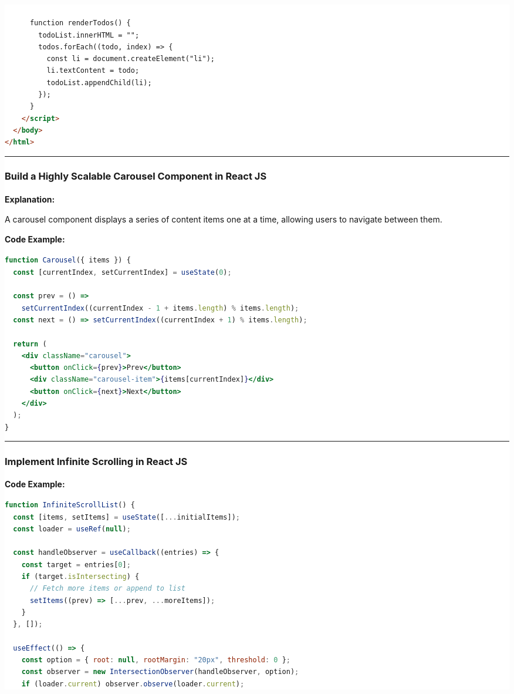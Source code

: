 ```html

      function renderTodos() {
        todoList.innerHTML = "";
        todos.forEach((todo, index) => {
          const li = document.createElement("li");
          li.textContent = todo;
          todoList.appendChild(li);
        });
      }
    </script>
  </body>
</html>
```

---

### Build a Highly Scalable Carousel Component in React JS

**Explanation:**

A carousel component displays a series of content items one at a time, allowing users to navigate between them.

**Code Example:**

```jsx
function Carousel({ items }) {
  const [currentIndex, setCurrentIndex] = useState(0);

  const prev = () =>
    setCurrentIndex((currentIndex - 1 + items.length) % items.length);
  const next = () => setCurrentIndex((currentIndex + 1) % items.length);

  return (
    <div className="carousel">
      <button onClick={prev}>Prev</button>
      <div className="carousel-item">{items[currentIndex]}</div>
      <button onClick={next}>Next</button>
    </div>
  );
}
```

---

### Implement Infinite Scrolling in React JS

**Code Example:**

```jsx
function InfiniteScrollList() {
  const [items, setItems] = useState([...initialItems]);
  const loader = useRef(null);

  const handleObserver = useCallback((entries) => {
    const target = entries[0];
    if (target.isIntersecting) {
      // Fetch more items or append to list
      setItems((prev) => [...prev, ...moreItems]);
    }
  }, []);

  useEffect(() => {
    const option = { root: null, rootMargin: "20px", threshold: 0 };
    const observer = new IntersectionObserver(handleObserver, option);
    if (loader.current) observer.observe(loader.current);
```